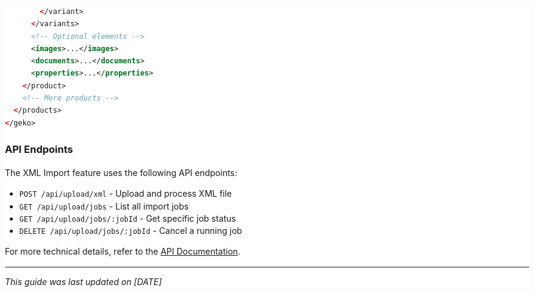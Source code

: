 ```xml
        </variant>
      </variants>
      <!-- Optional elements -->
      <images>...</images>
      <documents>...</documents>
      <properties>...</properties>
    </product>
    <!-- More products -->
  </products>
</geko>
```

### API Endpoints

The XML Import feature uses the following API endpoints:

- `POST /api/upload/xml` - Upload and process XML file
- `GET /api/upload/jobs` - List all import jobs
- `GET /api/upload/jobs/:jobId` - Get specific job status
- `DELETE /api/upload/jobs/:jobId` - Cancel a running job

For more technical details, refer to the [API Documentation](../api/endpoints/upload.md).

---

*This guide was last updated on [DATE]* 